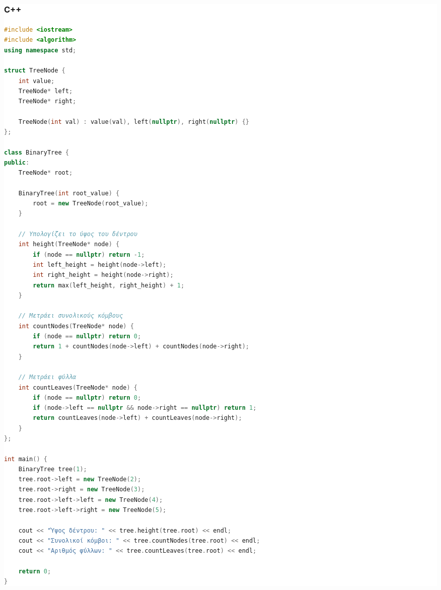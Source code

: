 ### C++
```cpp
#include <iostream>
#include <algorithm>
using namespace std;

struct TreeNode {
    int value;
    TreeNode* left;
    TreeNode* right;
    
    TreeNode(int val) : value(val), left(nullptr), right(nullptr) {}
};

class BinaryTree {
public:
    TreeNode* root;
    
    BinaryTree(int root_value) {
        root = new TreeNode(root_value);
    }
    
    // Υπολογίζει το ύψος του δέντρου
    int height(TreeNode* node) {
        if (node == nullptr) return -1;
        int left_height = height(node->left);
        int right_height = height(node->right);
        return max(left_height, right_height) + 1;
    }
    
    // Μετράει συνολικούς κόμβους
    int countNodes(TreeNode* node) {
        if (node == nullptr) return 0;
        return 1 + countNodes(node->left) + countNodes(node->right);
    }
    
    // Μετράει φύλλα
    int countLeaves(TreeNode* node) {
        if (node == nullptr) return 0;
        if (node->left == nullptr && node->right == nullptr) return 1;
        return countLeaves(node->left) + countLeaves(node->right);
    }
};

int main() {
    BinaryTree tree(1);
    tree.root->left = new TreeNode(2);
    tree.root->right = new TreeNode(3);
    tree.root->left->left = new TreeNode(4);
    tree.root->left->right = new TreeNode(5);
    
    cout << "Ύψος δέντρου: " << tree.height(tree.root) << endl;
    cout << "Συνολικοί κόμβοι: " << tree.countNodes(tree.root) << endl;
    cout << "Αριθμός φύλλων: " << tree.countLeaves(tree.root) << endl;
    
    return 0;
}
```

